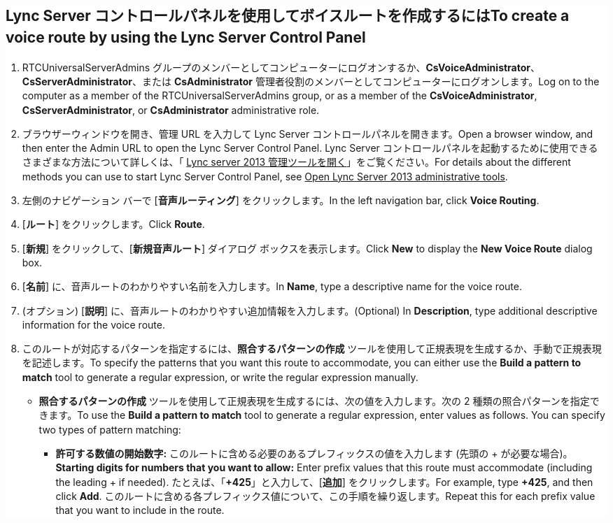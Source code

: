 <div>

## <a name="to-create-a-voice-route-by-using-the-lync-server-control-panel"></a><span data-ttu-id="9579d-108">Lync Server コントロールパネルを使用してボイスルートを作成するには</span><span class="sxs-lookup"><span data-stu-id="9579d-108">To create a voice route by using the Lync Server Control Panel</span></span>

1.  <span data-ttu-id="9579d-109">RTCUniversalServerAdmins グループのメンバーとしてコンピューターにログオンするか、**CsVoiceAdministrator**、**CsServerAdministrator**、または **CsAdministrator** 管理者役割のメンバーとしてコンピューターにログオンします。</span><span class="sxs-lookup"><span data-stu-id="9579d-109">Log on to the computer as a member of the RTCUniversalServerAdmins group, or as a member of the **CsVoiceAdministrator**, **CsServerAdministrator**, or **CsAdministrator** administrative role.</span></span>

2.  <span data-ttu-id="9579d-110">ブラウザーウィンドウを開き、管理 URL を入力して Lync Server コントロールパネルを開きます。</span><span class="sxs-lookup"><span data-stu-id="9579d-110">Open a browser window, and then enter the Admin URL to open the Lync Server Control Panel.</span></span> <span data-ttu-id="9579d-111">Lync Server コントロールパネルを起動するために使用できるさまざまな方法について詳しくは、「 [Lync server 2013 管理ツールを開く](lync-server-2013-open-lync-server-administrative-tools.md)」をご覧ください。</span><span class="sxs-lookup"><span data-stu-id="9579d-111">For details about the different methods you can use to start Lync Server Control Panel, see [Open Lync Server 2013 administrative tools](lync-server-2013-open-lync-server-administrative-tools.md).</span></span>

3.  <span data-ttu-id="9579d-112">左側のナビゲーション バーで [**音声ルーティング**] をクリックします。</span><span class="sxs-lookup"><span data-stu-id="9579d-112">In the left navigation bar, click **Voice Routing**.</span></span>

4.  <span data-ttu-id="9579d-113">[**ルート**] をクリックします。</span><span class="sxs-lookup"><span data-stu-id="9579d-113">Click **Route**.</span></span>

5.  <span data-ttu-id="9579d-114">[**新規**] をクリックして、[**新規音声ルート**] ダイアログ ボックスを表示します。</span><span class="sxs-lookup"><span data-stu-id="9579d-114">Click **New** to display the **New Voice Route** dialog box.</span></span>

6.  <span data-ttu-id="9579d-115">[**名前**] に、音声ルートのわかりやすい名前を入力します。</span><span class="sxs-lookup"><span data-stu-id="9579d-115">In **Name**, type a descriptive name for the voice route.</span></span>

7.  <span data-ttu-id="9579d-116">(オプション) [**説明**] に、音声ルートのわかりやすい追加情報を入力します。</span><span class="sxs-lookup"><span data-stu-id="9579d-116">(Optional) In **Description**, type additional descriptive information for the voice route.</span></span>

8.  <span data-ttu-id="9579d-117">このルートが対応するパターンを指定するには、**照合するパターンの作成** ツールを使用して正規表現を生成するか、手動で正規表現を記述します。</span><span class="sxs-lookup"><span data-stu-id="9579d-117">To specify the patterns that you want this route to accommodate, you can either use the **Build a pattern to match** tool to generate a regular expression, or write the regular expression manually.</span></span>
    
      - <span data-ttu-id="9579d-p103">**照合するパターンの作成** ツールを使用して正規表現を生成するには、次の値を入力します。次の 2 種類の照合パターンを指定できます。</span><span class="sxs-lookup"><span data-stu-id="9579d-p103">To use the **Build a pattern to match** tool to generate a regular expression, enter values as follows. You can specify two types of pattern matching:</span></span>
        
          - <span data-ttu-id="9579d-120">**許可する数値の開始数字:** このルートに含める必要のあるプレフィックスの値を入力します (先頭の + が必要な場合)。</span><span class="sxs-lookup"><span data-stu-id="9579d-120">**Starting digits for numbers that you want to allow:** Enter prefix values that this route must accommodate (including the leading + if needed).</span></span> <span data-ttu-id="9579d-121">たとえば、「**+425**」と入力して、[**追加**] をクリックします。</span><span class="sxs-lookup"><span data-stu-id="9579d-121">For example, type **+425**, and then click **Add**.</span></span> <span data-ttu-id="9579d-122">このルートに含める各プレフィックス値について、この手順を繰り返します。</span><span class="sxs-lookup"><span data-stu-id="9579d-122">Repeat this for each prefix value that you want to include in the route.</span></span>
        